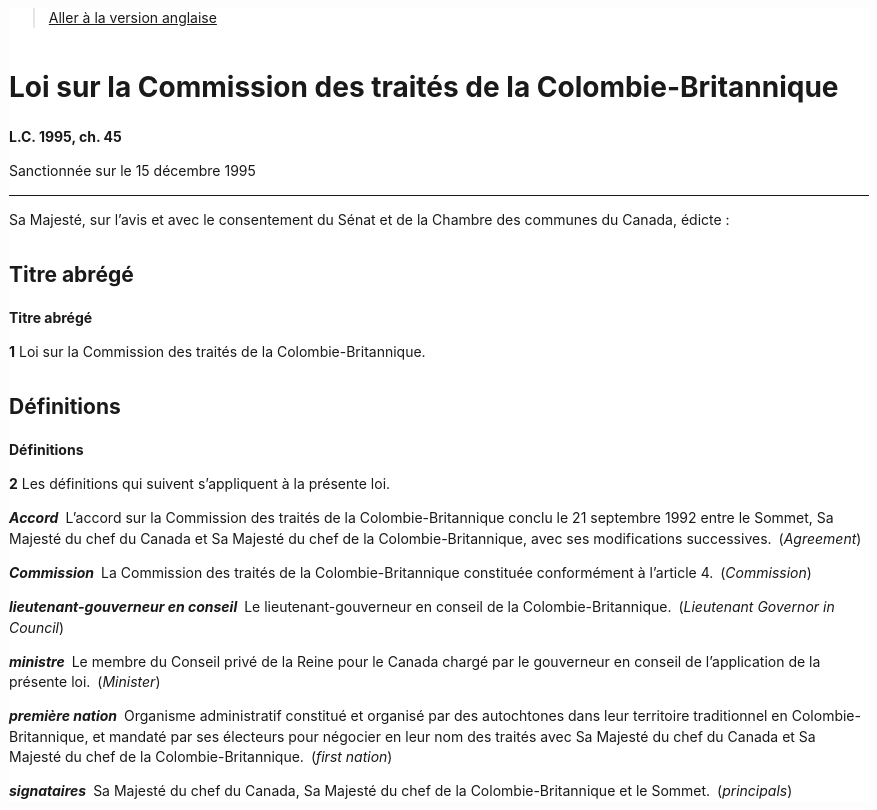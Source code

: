 > [Aller à la version anglaise](/en/Acts/Statutes%20of%20Canada/1995/c.%2045.md)

# Loi sur la Commission des traités de la Colombie-Britannique

**L.C. 1995, ch. 45**


Sanctionnée sur le 15 décembre 1995

----------



Sa Majesté, sur l’avis et avec le consentement du Sénat et de la Chambre des communes du Canada, édicte :






## Titre abrégé



**Titre abrégé**

**1** Loi sur la Commission des traités de la Colombie-Britannique.




## Définitions



**Définitions**

**2** Les définitions qui suivent s’appliquent à la présente loi.

***Accord*** L’accord sur la Commission des traités de la Colombie-Britannique conclu le 21 septembre 1992 entre le Sommet, Sa Majesté du chef du Canada et Sa Majesté du chef de la Colombie-Britannique, avec ses modifications successives. (*Agreement*)

***Commission*** La Commission des traités de la Colombie-Britannique constituée conformément à l’article 4. (*Commission*)

***lieutenant-gouverneur en conseil*** Le lieutenant-gouverneur en conseil de la Colombie-Britannique. (*Lieutenant Governor in Council*)

***ministre*** Le membre du Conseil privé de la Reine pour le Canada chargé par le gouverneur en conseil de l’application de la présente loi. (*Minister*)

***première nation*** Organisme administratif constitué et organisé par des autochtones dans leur territoire traditionnel en Colombie-Britannique, et mandaté par ses électeurs pour négocier en leur nom des traités avec Sa Majesté du chef du Canada et Sa Majesté du chef de la Colombie-Britannique. (*first nation*)

***signataires*** Sa Majesté du chef du Canada, Sa Majesté du chef de la Colombie-Britannique et le Sommet. (*principals*)

